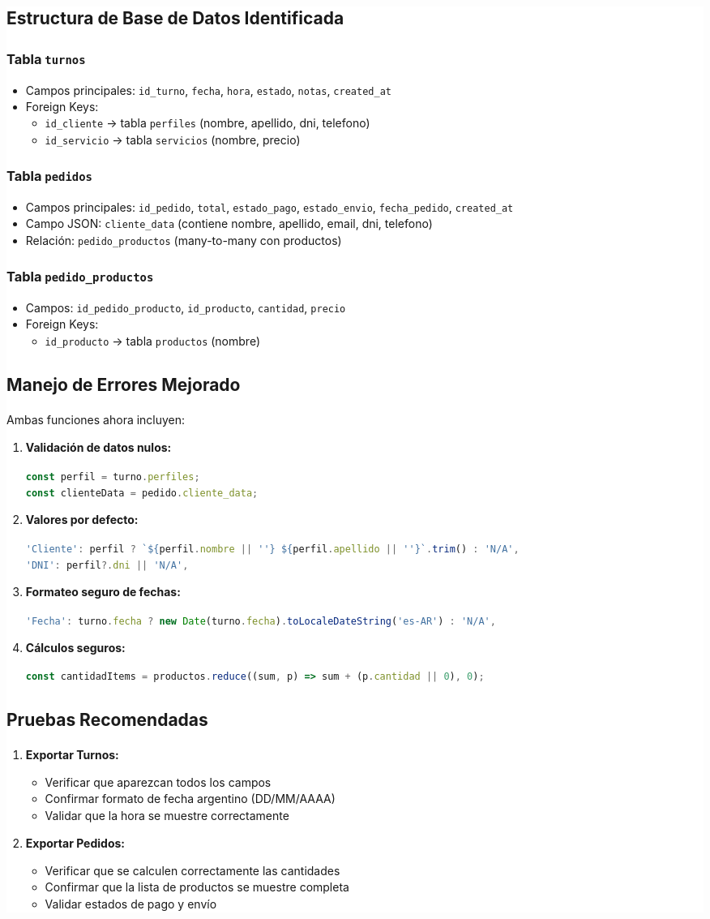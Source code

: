 ## Estructura de Base de Datos Identificada

### Tabla `turnos`
- Campos principales: `id_turno`, `fecha`, `hora`, `estado`, `notas`, `created_at`
- Foreign Keys:
  - `id_cliente` → tabla `perfiles` (nombre, apellido, dni, telefono)
  - `id_servicio` → tabla `servicios` (nombre, precio)

### Tabla `pedidos`
- Campos principales: `id_pedido`, `total`, `estado_pago`, `estado_envio`, `fecha_pedido`, `created_at`
- Campo JSON: `cliente_data` (contiene nombre, apellido, email, dni, telefono)
- Relación: `pedido_productos` (many-to-many con productos)

### Tabla `pedido_productos`
- Campos: `id_pedido_producto`, `id_producto`, `cantidad`, `precio`
- Foreign Keys:
  - `id_producto` → tabla `productos` (nombre)

## Manejo de Errores Mejorado

Ambas funciones ahora incluyen:

1. **Validación de datos nulos:**
   ```javascript
   const perfil = turno.perfiles;
   const clienteData = pedido.cliente_data;
   ```

2. **Valores por defecto:**
   ```javascript
   'Cliente': perfil ? `${perfil.nombre || ''} ${perfil.apellido || ''}`.trim() : 'N/A',
   'DNI': perfil?.dni || 'N/A',
   ```

3. **Formateo seguro de fechas:**
   ```javascript
   'Fecha': turno.fecha ? new Date(turno.fecha).toLocaleDateString('es-AR') : 'N/A',
   ```

4. **Cálculos seguros:**
   ```javascript
   const cantidadItems = productos.reduce((sum, p) => sum + (p.cantidad || 0), 0);
   ```

## Pruebas Recomendadas

1. **Exportar Turnos:**
   - Verificar que aparezcan todos los campos
   - Confirmar formato de fecha argentino (DD/MM/AAAA)
   - Validar que la hora se muestre correctamente

2. **Exportar Pedidos:**
   - Verificar que se calculen correctamente las cantidades
   - Confirmar que la lista de productos se muestre completa
   - Validar estados de pago y envío
